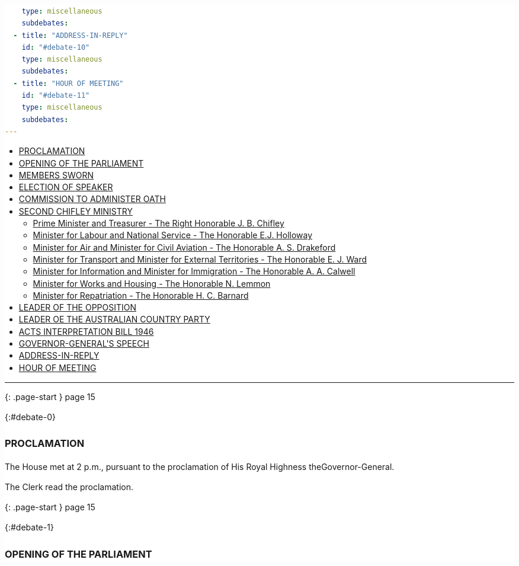 ```yaml
    type: miscellaneous
    subdebates:
  - title: "ADDRESS-IN-REPLY"
    id: "#debate-10"
    type: miscellaneous
    subdebates:
  - title: "HOUR OF MEETING"
    id: "#debate-11"
    type: miscellaneous
    subdebates:
---
```


* [PROCLAMATION](#debate-0)
* [OPENING OF THE PARLIAMENT](#debate-1)
* [MEMBERS SWORN](#debate-2)
* [ELECTION OF SPEAKER](#debate-3)
* [COMMISSION TO ADMINISTER OATH](#debate-4)
* [SECOND CHIFLEY MINISTRY](#debate-5)
    * [Prime Minister and Treasurer - The Right Honorable J. B. Chifley](#subdebate-5-0)
    * [Minister for Labour and National Service - The Honorable E.J. Holloway](#subdebate-5-2)
    * [Minister for Air and Minister for Civil Aviation - The Honorable A. S. Drakeford](#subdebate-5-4)
    * [Minister for Transport and Minister for External Territories - The Honorable E. J. Ward](#subdebate-5-6)
    * [Minister for Information and Minister for Immigration - The Honorable A. A. Calwell](#subdebate-5-8)
    * [Minister for Works and Housing - The Honorable N. Lemmon](#subdebate-5-10)
    * [Minister for Repatriation - The Honorable H. C. Barnard](#subdebate-5-12)
* [LEADER OF THE OPPOSITION](#debate-6)
* [LEADER OE THE AUSTRALIAN COUNTRY PARTY](#debate-7)
* [ACTS INTERPRETATION BILL 1946](#debate-8)
* [GOVERNOR-GENERAL'S SPEECH](#debate-9)
* [ADDRESS-IN-REPLY](#debate-10)
* [HOUR OF MEETING](#debate-11)


----

{: .page-start }
page 15

{:#debate-0}
### PROCLAMATION

The House met at 2 p.m., pursuant to the proclamation of His Royal Highness theGovernor-General. 

The  Clerk  read the proclamation. 

{: .page-start }
page 15

{:#debate-1}
### OPENING OF THE PARLIAMENT
